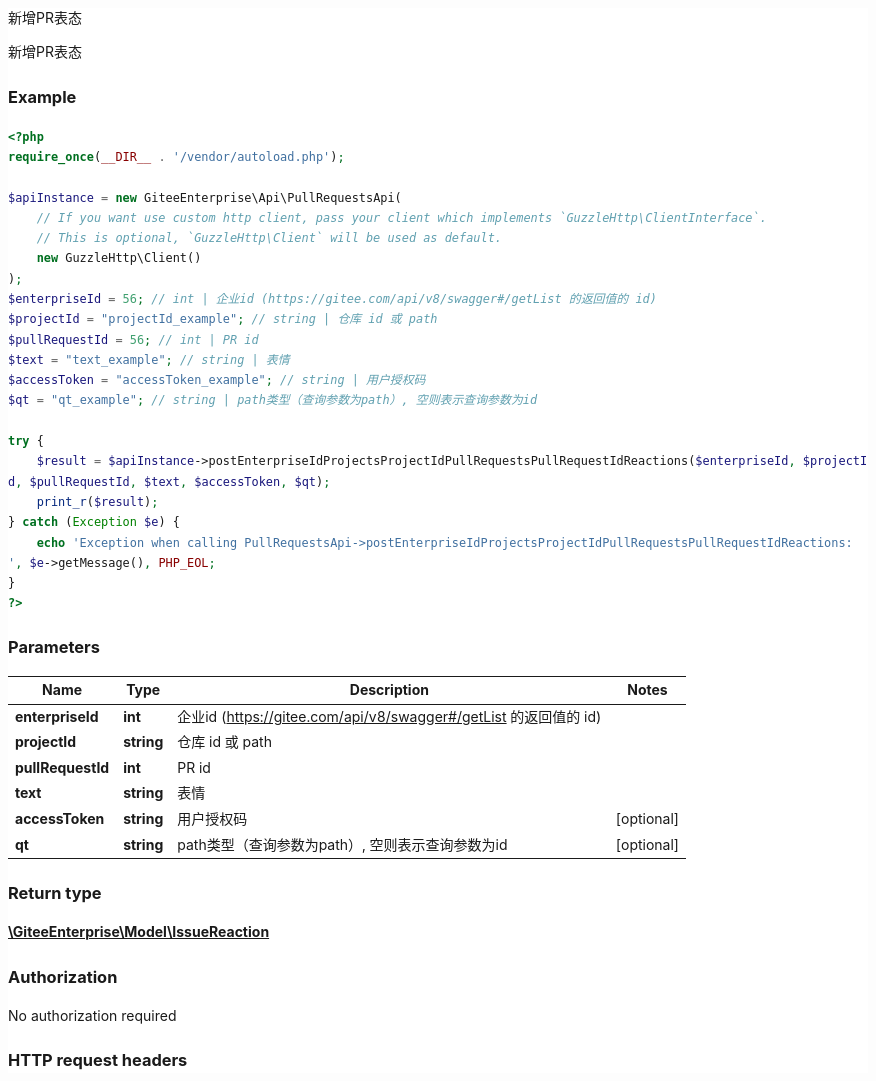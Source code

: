新增PR表态

新增PR表态

### Example
```php
<?php
require_once(__DIR__ . '/vendor/autoload.php');

$apiInstance = new GiteeEnterprise\Api\PullRequestsApi(
    // If you want use custom http client, pass your client which implements `GuzzleHttp\ClientInterface`.
    // This is optional, `GuzzleHttp\Client` will be used as default.
    new GuzzleHttp\Client()
);
$enterpriseId = 56; // int | 企业id (https://gitee.com/api/v8/swagger#/getList 的返回值的 id)
$projectId = "projectId_example"; // string | 仓库 id 或 path
$pullRequestId = 56; // int | PR id
$text = "text_example"; // string | 表情
$accessToken = "accessToken_example"; // string | 用户授权码
$qt = "qt_example"; // string | path类型（查询参数为path）, 空则表示查询参数为id

try {
    $result = $apiInstance->postEnterpriseIdProjectsProjectIdPullRequestsPullRequestIdReactions($enterpriseId, $projectId, $pullRequestId, $text, $accessToken, $qt);
    print_r($result);
} catch (Exception $e) {
    echo 'Exception when calling PullRequestsApi->postEnterpriseIdProjectsProjectIdPullRequestsPullRequestIdReactions: ', $e->getMessage(), PHP_EOL;
}
?>
```

### Parameters

Name | Type | Description  | Notes
------------- | ------------- | ------------- | -------------
 **enterpriseId** | **int**| 企业id (https://gitee.com/api/v8/swagger#/getList 的返回值的 id) |
 **projectId** | **string**| 仓库 id 或 path |
 **pullRequestId** | **int**| PR id |
 **text** | **string**| 表情 |
 **accessToken** | **string**| 用户授权码 | [optional]
 **qt** | **string**| path类型（查询参数为path）, 空则表示查询参数为id | [optional]

### Return type

[**\GiteeEnterprise\Model\IssueReaction**](../Model/IssueReaction.md)

### Authorization

No authorization required

### HTTP request headers
